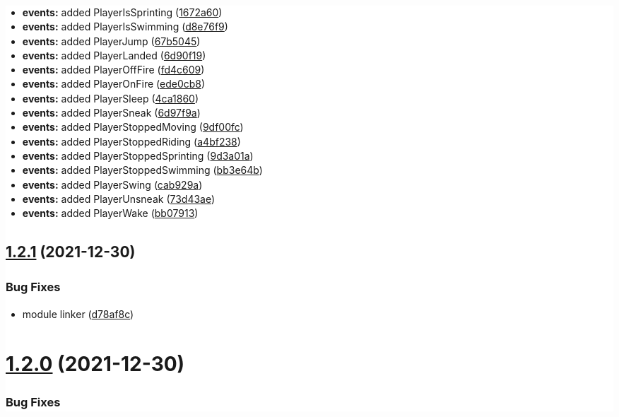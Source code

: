 * **events:** added PlayerIsSprinting ([1672a60](https://github.com/MCBE-Utilities/BeAPI/commit/1672a602a999f5954e2370197a63a9d97028f52f))
* **events:** added PlayerIsSwimming ([d8e76f9](https://github.com/MCBE-Utilities/BeAPI/commit/d8e76f9e253897f7e3df277678c19a7fad4fd83a))
* **events:** added PlayerJump ([67b5045](https://github.com/MCBE-Utilities/BeAPI/commit/67b5045c8cc803c57a69f853e905d54bbc146a6f))
* **events:** added PlayerLanded ([6d90f19](https://github.com/MCBE-Utilities/BeAPI/commit/6d90f193d6a5e28db1ed39603be663e802904a57))
* **events:** added PlayerOffFire ([fd4c609](https://github.com/MCBE-Utilities/BeAPI/commit/fd4c609281ca90d91dbeebc4fed174686d6318b7))
* **events:** added PlayerOnFire ([ede0cb8](https://github.com/MCBE-Utilities/BeAPI/commit/ede0cb885186b24922221614ad5e13f4774c016f))
* **events:** added PlayerSleep ([4ca1860](https://github.com/MCBE-Utilities/BeAPI/commit/4ca18602c0f9ed90572762afb849bdeaf1e1a6ff))
* **events:** added PlayerSneak ([6d97f9a](https://github.com/MCBE-Utilities/BeAPI/commit/6d97f9a1738a965fc9f0d93e95b269d471bd7d5f))
* **events:** added PlayerStoppedMoving ([9df00fc](https://github.com/MCBE-Utilities/BeAPI/commit/9df00fca438d8c161476fff576a2d21dc66cef0b))
* **events:** added PlayerStoppedRiding ([a4bf238](https://github.com/MCBE-Utilities/BeAPI/commit/a4bf238267fbb7ef566e4e29d8e92363046e5262))
* **events:** added PlayerStoppedSprinting ([9d3a01a](https://github.com/MCBE-Utilities/BeAPI/commit/9d3a01a8651b50fc543404c301ae68679d1d6a25))
* **events:** added PlayerStoppedSwimming ([bb3e64b](https://github.com/MCBE-Utilities/BeAPI/commit/bb3e64badf474ec991a145d6539ed434064a2c38))
* **events:** added PlayerSwing ([cab929a](https://github.com/MCBE-Utilities/BeAPI/commit/cab929a80770ba401e9fb920e6b5f9c74774e6c4))
* **events:** added PlayerUnsneak ([73d43ae](https://github.com/MCBE-Utilities/BeAPI/commit/73d43ae2fd9d1debe2a305b42b861be517ea7fe5))
* **events:** added PlayerWake ([bb07913](https://github.com/MCBE-Utilities/BeAPI/commit/bb07913b9285a380c115516a88a44ad67119cc30))





## [1.2.1](https://github.com/MCBE-Utilities/BeAPI/compare/beapi-core@1.2.0...beapi-core@1.2.1) (2021-12-30)


### Bug Fixes

* module linker ([d78af8c](https://github.com/MCBE-Utilities/BeAPI/commit/d78af8c5344d4b3cd7dc6151f18f0a64aadcc1e7))





# [1.2.0](https://github.com/MCBE-Utilities/BeAPI/compare/beapi-core@1.1.1...beapi-core@1.2.0) (2021-12-30)


### Bug Fixes
